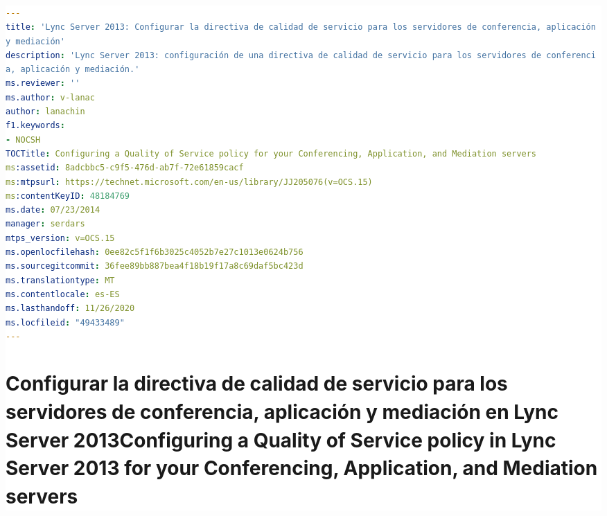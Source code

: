```yaml
---
title: 'Lync Server 2013: Configurar la directiva de calidad de servicio para los servidores de conferencia, aplicación y mediación'
description: 'Lync Server 2013: configuración de una directiva de calidad de servicio para los servidores de conferencia, aplicación y mediación.'
ms.reviewer: ''
ms.author: v-lanac
author: lanachin
f1.keywords:
- NOCSH
TOCTitle: Configuring a Quality of Service policy for your Conferencing, Application, and Mediation servers
ms:assetid: 8adcbbc5-c9f5-476d-ab7f-72e61859cacf
ms:mtpsurl: https://technet.microsoft.com/en-us/library/JJ205076(v=OCS.15)
ms:contentKeyID: 48184769
ms.date: 07/23/2014
manager: serdars
mtps_version: v=OCS.15
ms.openlocfilehash: 0ee82c5f1f6b3025c4052b7e27c1013e0624b756
ms.sourcegitcommit: 36fee89bb887bea4f18b19f17a8c69daf5bc423d
ms.translationtype: MT
ms.contentlocale: es-ES
ms.lasthandoff: 11/26/2020
ms.locfileid: "49433489"
---
```

# <a name="configuring-a-quality-of-service-policy-in-lync-server-2013-for-your-conferencing-application-and-mediation-servers"></a><span data-ttu-id="dfd7e-103">Configurar la directiva de calidad de servicio para los servidores de conferencia, aplicación y mediación en Lync Server 2013</span><span class="sxs-lookup"><span data-stu-id="dfd7e-103">Configuring a Quality of Service policy in Lync Server 2013 for your Conferencing, Application, and Mediation servers</span></span>

<div data-xmlns="http://www.w3.org/1999/xhtml">

<div class="topic" data-xmlns="http://www.w3.org/1999/xhtml" data-msxsl="urn:schemas-microsoft-com:xslt" data-cs="https://msdn.microsoft.com/">

<div data-asp="https://msdn2.microsoft.com/asp">



</div>

<div id="mainSection">

<div id="mainBody"><span data-ttu-id="dfd7e-104">

<span> </span></span><span class="sxs-lookup"><span data-stu-id="dfd7e-104">

